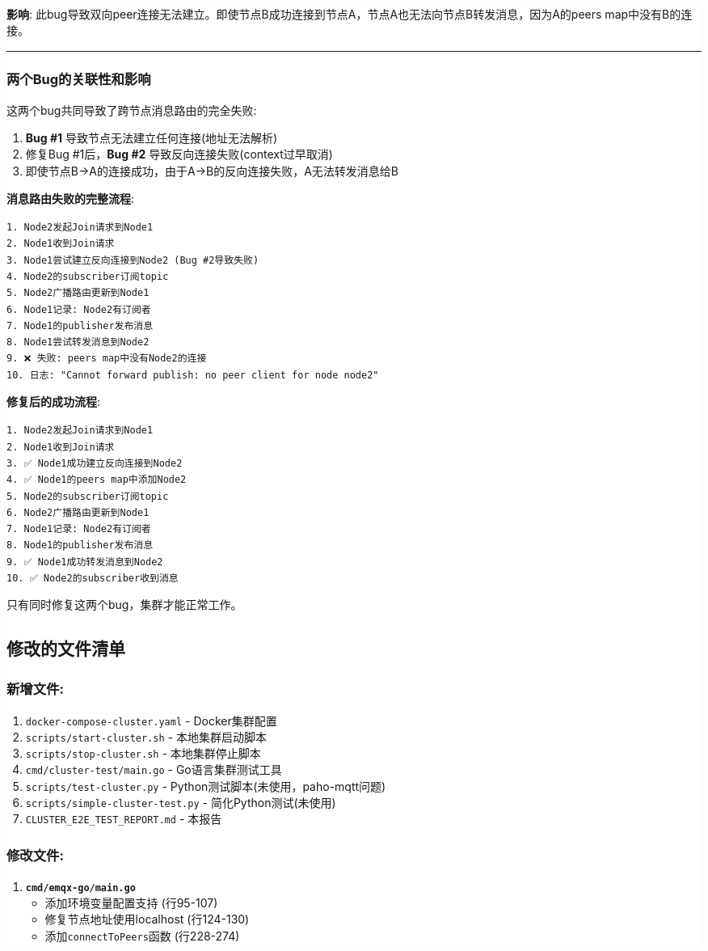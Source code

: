 **影响**: 此bug导致双向peer连接无法建立。即使节点B成功连接到节点A，节点A也无法向节点B转发消息，因为A的peers map中没有B的连接。

---

### 两个Bug的关联性和影响

这两个bug共同导致了跨节点消息路由的完全失败:

1. **Bug #1** 导致节点无法建立任何连接(地址无法解析)
2. 修复Bug #1后，**Bug #2** 导致反向连接失败(context过早取消)
3. 即使节点B→A的连接成功，由于A→B的反向连接失败，A无法转发消息给B

**消息路由失败的完整流程**:
```
1. Node2发起Join请求到Node1
2. Node1收到Join请求
3. Node1尝试建立反向连接到Node2 (Bug #2导致失败)
4. Node2的subscriber订阅topic
5. Node2广播路由更新到Node1
6. Node1记录: Node2有订阅者
7. Node1的publisher发布消息
8. Node1尝试转发消息到Node2
9. ❌ 失败: peers map中没有Node2的连接
10. 日志: "Cannot forward publish: no peer client for node node2"
```

**修复后的成功流程**:
```
1. Node2发起Join请求到Node1
2. Node1收到Join请求
3. ✅ Node1成功建立反向连接到Node2
4. ✅ Node1的peers map中添加Node2
5. Node2的subscriber订阅topic
6. Node2广播路由更新到Node1
7. Node1记录: Node2有订阅者
8. Node1的publisher发布消息
9. ✅ Node1成功转发消息到Node2
10. ✅ Node2的subscriber收到消息
```

只有同时修复这两个bug，集群才能正常工作。

## 修改的文件清单

### 新增文件:
1. `docker-compose-cluster.yaml` - Docker集群配置
2. `scripts/start-cluster.sh` - 本地集群启动脚本
3. `scripts/stop-cluster.sh` - 本地集群停止脚本
4. `cmd/cluster-test/main.go` - Go语言集群测试工具
5. `scripts/test-cluster.py` - Python测试脚本(未使用，paho-mqtt问题)
6. `scripts/simple-cluster-test.py` - 简化Python测试(未使用)
7. `CLUSTER_E2E_TEST_REPORT.md` - 本报告

### 修改文件:
1. **`cmd/emqx-go/main.go`**
   - 添加环境变量配置支持 (行95-107)
   - 修复节点地址使用localhost (行124-130)
   - 添加`connectToPeers`函数 (行228-274)
